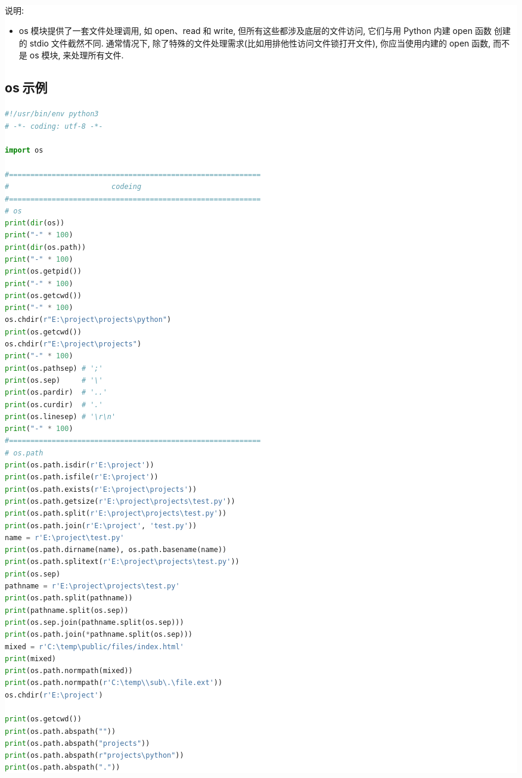 说明:

* os 模块提供了一套文件处理调用, 如 open、read 和 write, 但所有这些都涉及底层的文件访问, 它们与用 Python 内建 open 函数
  创建的 stdio 文件截然不同. 通常情况下, 除了特殊的文件处理需求(比如用排他性访问文件锁打开文件), 你应当使用内建的 open 函数, 
  而不是 os 模块, 来处理所有文件. 

## os 示例

```python
#!/usr/bin/env python3
# -*- coding: utf-8 -*-

import os

#===========================================================
#                        codeing
#===========================================================
# os
print(dir(os))
print("-" * 100)
print(dir(os.path))
print("-" * 100)
print(os.getpid())
print("-" * 100)
print(os.getcwd())
print("-" * 100)
os.chdir(r"E:\project\projects\python")
print(os.getcwd())
os.chdir(r"E:\project\projects")
print("-" * 100)
print(os.pathsep) # ';'
print(os.sep)	  # '\'
print(os.pardir)  # '..'
print(os.curdir)  # '.'
print(os.linesep) # '\r\n'
print("-" * 100)
#===========================================================
# os.path
print(os.path.isdir(r'E:\project'))
print(os.path.isfile(r'E:\project'))
print(os.path.exists(r'E:\project\projects'))
print(os.path.getsize(r'E:\project\projects\test.py'))
print(os.path.split(r'E:\project\projects\test.py'))
print(os.path.join(r'E:\project', 'test.py'))
name = r'E:\project\test.py'
print(os.path.dirname(name), os.path.basename(name))
print(os.path.splitext(r'E:\project\projects\test.py'))
print(os.sep)
pathname = r'E:\project\projects\test.py'
print(os.path.split(pathname))
print(pathname.split(os.sep))
print(os.sep.join(pathname.split(os.sep)))
print(os.path.join(*pathname.split(os.sep)))
mixed = r'C:\temp\public/files/index.html'
print(mixed)
print(os.path.normpath(mixed))
print(os.path.normpath(r'C:\temp\\sub\.\file.ext'))
os.chdir(r'E:\project')

print(os.getcwd())
print(os.path.abspath(""))
print(os.path.abspath("projects"))
print(os.path.abspath(r"projects\python"))
print(os.path.abspath("."))
```